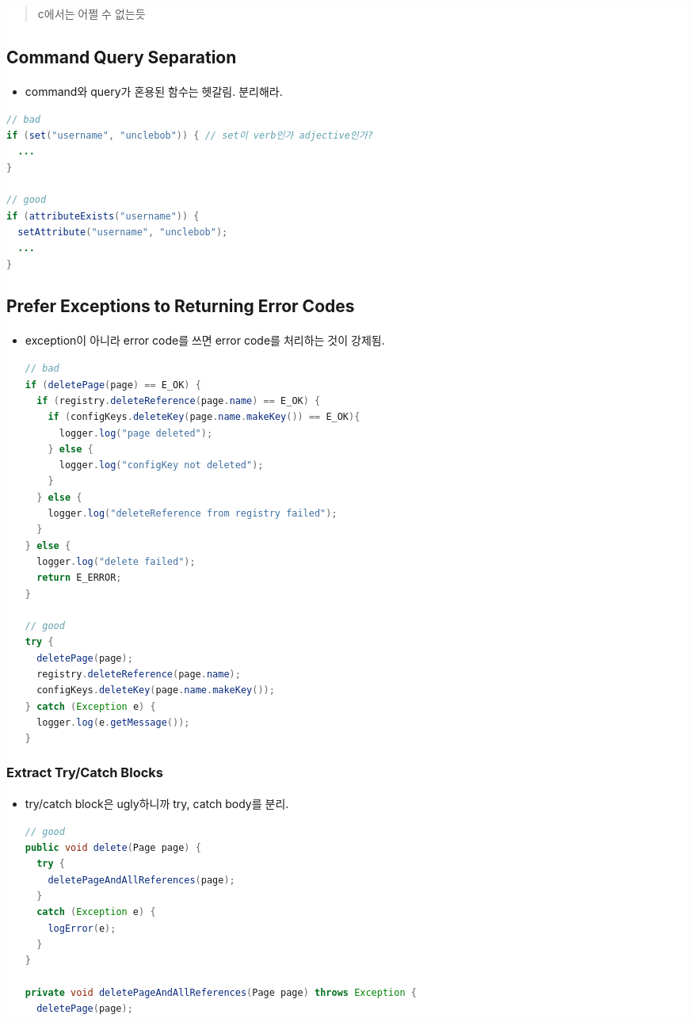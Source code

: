 > c에서는 어쩔 수 없는듯

## Command Query Separation

- command와 query가 혼용된 함수는 헷갈림. 분리해라.
```java
// bad
if (set("username", "unclebob")) { // set이 verb인가 adjective인가?
  ...
}

// good
if (attributeExists("username")) {
  setAttribute("username", "unclebob");
  ...
}
```

## Prefer Exceptions to Returning Error Codes

- exception이 아니라 error code를 쓰면 error code를 처리하는 것이 강제됨.
  ```java
  // bad
  if (deletePage(page) == E_OK) {
    if (registry.deleteReference(page.name) == E_OK) {
      if (configKeys.deleteKey(page.name.makeKey()) == E_OK){
        logger.log("page deleted");
      } else {
        logger.log("configKey not deleted");
      }
    } else {
      logger.log("deleteReference from registry failed");
    }
  } else {
    logger.log("delete failed");
    return E_ERROR;
  }

  // good
  try {
    deletePage(page);
    registry.deleteReference(page.name);
    configKeys.deleteKey(page.name.makeKey());
  } catch (Exception e) {
    logger.log(e.getMessage());
  }
  ```

### Extract Try/Catch Blocks

- try/catch block은 ugly하니까 try, catch body를 분리.
  ```java
  // good
  public void delete(Page page) {
    try {
      deletePageAndAllReferences(page);
    }
    catch (Exception e) {
      logError(e);
    }
  }

  private void deletePageAndAllReferences(Page page) throws Exception {
    deletePage(page);
  ```